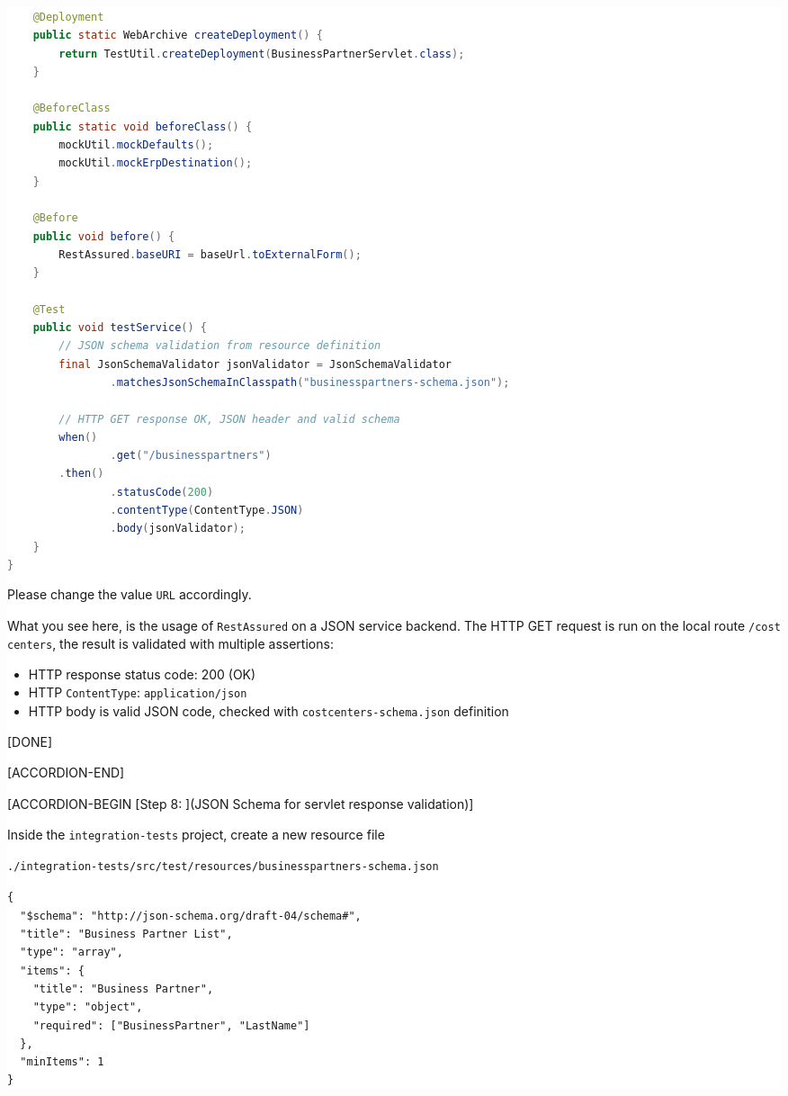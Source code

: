 ```java
    @Deployment
    public static WebArchive createDeployment() {
        return TestUtil.createDeployment(BusinessPartnerServlet.class);
    }

    @BeforeClass
    public static void beforeClass() {
        mockUtil.mockDefaults();
        mockUtil.mockErpDestination();
    }

    @Before
    public void before() {
        RestAssured.baseURI = baseUrl.toExternalForm();
    }

    @Test
    public void testService() {
        // JSON schema validation from resource definition
        final JsonSchemaValidator jsonValidator = JsonSchemaValidator
                .matchesJsonSchemaInClasspath("businesspartners-schema.json");

        // HTTP GET response OK, JSON header and valid schema
        when()
                .get("/businesspartners")
        .then()
                .statusCode(200)
                .contentType(ContentType.JSON)
                .body(jsonValidator);
    }
}
```

Please change the value `URL` accordingly.

What you see here, is the usage of `RestAssured` on a JSON service backend. The HTTP GET request is run on the local route `/costcenters`, the result is validated with multiple assertions:

  - HTTP response status code: 200 (OK)
  - HTTP `ContentType`: `application/json`
  - HTTP body is valid JSON code, checked with `costcenters-schema.json` definition

[DONE]

[ACCORDION-END]

[ACCORDION-BEGIN [Step 8: ](JSON Schema for servlet response validation)]

Inside the `integration-tests` project, create a new resource file

`./integration-tests/src/test/resources/businesspartners-schema.json`

```json-schema
{
  "$schema": "http://json-schema.org/draft-04/schema#",
  "title": "Business Partner List",
  "type": "array",
  "items": {
    "title": "Business Partner",
    "type": "object",
    "required": ["BusinessPartner", "LastName"]
  },
  "minItems": 1
}

```
